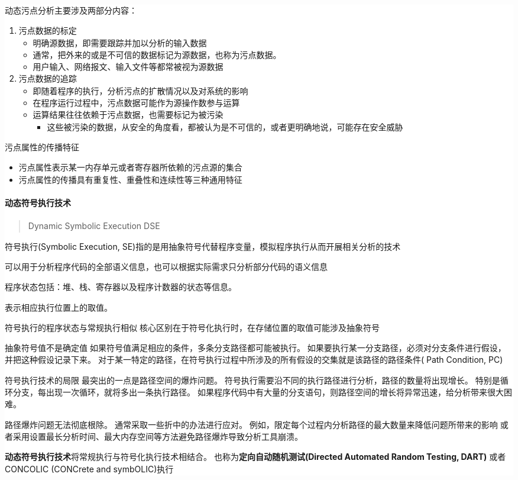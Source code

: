 动态污点分析主要涉及两部分内容：

1. 污点数据的标定
	- 明确源数据，即需要跟踪并加以分析的输入数据
	- 通常，把外来的或是不可信的数据标记为源数据，也称为污点数据。
	- 用户输入、网络报文、输入文件等都常被视为源数据
2. 污点数据的追踪
	- 即随着程序的执行，分析污点的扩散情况以及对系统的影响
	- 在程序运行过程中，污点数据可能作为源操作数参与运算
	- 运算结果往往依赖于污点数据，也需要标记为被污染
		- 这些被污染的数据，从安全的角度看，都被认为是不可信的，或者更明确地说，可能存在安全威胁



污点属性的传播特征

- 污点属性表示某一内存单元或者寄存器所依赖的污点源的集合
- 污点属性的传播具有重复性、重叠性和连续性等三种通用特征









#### 动态符号执行技术

> Dynamic Symbolic Execution  DSE

符号执行(Symbolic Execution, SE)指的是用抽象符号代替程序变量，模拟程序执行从而开展相关分析的技术

可以用于分析程序代码的全部语义信息，也可以根据实际需求只分析部分代码的语义信息

程序状态包括：堆、栈、寄存器以及程序计数器的状态等信息。

表示相应执行位置上的取值。

符号执行的程序状态与常规执行相似
核心区别在于符号化执行时，在存储位置的取值可能涉及抽象符号

抽象符号值不是确定值
如果符号值满足相应的条件，多条分支路径都可能被执行。
如果要执行某一分支路径，必须对分支条件进行假设，并把这种假设记录下来。
对于某一特定的路径，在符号执行过程中所涉及的所有假设的交集就是该路径的路径条件( Path Condition, PC) 



符号执行技术的局限
最突出的一点是路径空间的爆炸问题。
符号执行需要沿不同的执行路径进行分析，路径的数量将出现增长。
特别是循环分支，每出现一次循环，就将多出一条执行路径。
如果程序代码中有大量的分支语句，则路径空间的增长将异常迅速，给分析带来很大困难。

路径爆炸问题无法彻底根除。
通常采取一些折中的办法进行应对。
例如，限定每个过程内分析路径的最大数量来降低问题所带来的影响
或者采用设置最长分析时间、最大内存空间等方法避免路径爆炸导致分析工具崩溃。



**动态符号执行技术**将常规执行与符号化执行技术相结合。
也称为**定向自动随机测试(Directed Automated Random Testing, DART)** 
或者CONCOLIC (CONCrete and symbOLIC)执行
